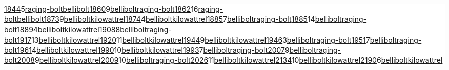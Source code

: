 <tr><td><a href='https://limitlesstcg.com/tournaments/jp/1844'>1844</a></td><td>5</td><td><a href='https://limitlesstcg.com/decks/list/jp/27411'>raging-bolt</a></td><td><a href='https://limitlesstcg.com/decks/list/jp/27411'>bellibolt</a></td></tr><tr><td><a href='https://limitlesstcg.com/tournaments/jp/1860'>1860</a></td><td>9</td><td><a href='https://limitlesstcg.com/decks/list/jp/27659'>bellibolt</a></td><td><a href='https://limitlesstcg.com/decks/list/jp/27659'>raging-bolt</a></td></tr><tr><td><a href='https://limitlesstcg.com/tournaments/jp/1862'>1862</a></td><td>16</td><td><a href='https://limitlesstcg.com/decks/list/jp/27697'>raging-bolt</a></td><td><a href='https://limitlesstcg.com/decks/list/jp/27697'>bellibolt</a></td></tr><tr><td><a href='https://limitlesstcg.com/tournaments/jp/1873'>1873</a></td><td>9</td><td><a href='https://limitlesstcg.com/decks/list/jp/27855'>bellibolt</a></td><td><a href='https://limitlesstcg.com/decks/list/jp/27855'>kilowattrel</a></td></tr><tr><td><a href='https://limitlesstcg.com/tournaments/jp/1874'>1874</a></td><td>4</td><td><a href='https://limitlesstcg.com/decks/list/jp/27866'>bellibolt</a></td><td><a href='https://limitlesstcg.com/decks/list/jp/27866'>kilowattrel</a></td></tr><tr><td><a href='https://limitlesstcg.com/tournaments/jp/1885'>1885</a></td><td>7</td><td><a href='https://limitlesstcg.com/decks/list/jp/28008'>bellibolt</a></td><td><a href='https://limitlesstcg.com/decks/list/jp/28008'>raging-bolt</a></td></tr><tr><td><a href='https://limitlesstcg.com/tournaments/jp/1885'>1885</a></td><td>14</td><td><a href='https://limitlesstcg.com/decks/list/jp/28015'>bellibolt</a></td><td><a href='https://limitlesstcg.com/decks/list/jp/28015'>raging-bolt</a></td></tr><tr><td><a href='https://limitlesstcg.com/tournaments/jp/1889'>1889</a></td><td>4</td><td><a href='https://limitlesstcg.com/decks/list/jp/28069'>bellibolt</a></td><td><a href='https://limitlesstcg.com/decks/list/jp/28069'>kilowattrel</a></td></tr><tr><td><a href='https://limitlesstcg.com/tournaments/jp/1908'>1908</a></td><td>8</td><td><a href='https://limitlesstcg.com/decks/list/jp/28364'>bellibolt</a></td><td><a href='https://limitlesstcg.com/decks/list/jp/28364'>raging-bolt</a></td></tr><tr><td><a href='https://limitlesstcg.com/tournaments/jp/1917'>1917</a></td><td>13</td><td><a href='https://limitlesstcg.com/decks/list/jp/28511'>bellibolt</a></td><td><a href='https://limitlesstcg.com/decks/list/jp/28511'>kilowattrel</a></td></tr><tr><td><a href='https://limitlesstcg.com/tournaments/jp/1920'>1920</a></td><td>11</td><td><a href='https://limitlesstcg.com/decks/list/jp/28557'>bellibolt</a></td><td><a href='https://limitlesstcg.com/decks/list/jp/28557'>kilowattrel</a></td></tr><tr><td><a href='https://limitlesstcg.com/tournaments/jp/1944'>1944</a></td><td>9</td><td><a href='https://limitlesstcg.com/decks/list/jp/28933'>bellibolt</a></td><td><a href='https://limitlesstcg.com/decks/list/jp/28933'>kilowattrel</a></td></tr><tr><td><a href='https://limitlesstcg.com/tournaments/jp/1946'>1946</a></td><td>3</td><td><a href='https://limitlesstcg.com/decks/list/jp/28959'>bellibolt</a></td><td><a href='https://limitlesstcg.com/decks/list/jp/28959'>raging-bolt</a></td></tr><tr><td><a href='https://limitlesstcg.com/tournaments/jp/1951'>1951</a></td><td>7</td><td><a href='https://limitlesstcg.com/decks/list/jp/29043'>bellibolt</a></td><td><a href='https://limitlesstcg.com/decks/list/jp/29043'>raging-bolt</a></td></tr><tr><td><a href='https://limitlesstcg.com/tournaments/jp/1961'>1961</a></td><td>4</td><td><a href='https://limitlesstcg.com/decks/list/jp/29199'>bellibolt</a></td><td><a href='https://limitlesstcg.com/decks/list/jp/29199'>kilowattrel</a></td></tr><tr><td><a href='https://limitlesstcg.com/tournaments/jp/1990'>1990</a></td><td>10</td><td><a href='https://limitlesstcg.com/decks/list/jp/29666'>bellibolt</a></td><td><a href='https://limitlesstcg.com/decks/list/jp/29666'>kilowattrel</a></td></tr><tr><td><a href='https://limitlesstcg.com/tournaments/jp/1993'>1993</a></td><td>7</td><td><a href='https://limitlesstcg.com/decks/list/jp/29711'>bellibolt</a></td><td><a href='https://limitlesstcg.com/decks/list/jp/29711'>raging-bolt</a></td></tr><tr><td><a href='https://limitlesstcg.com/tournaments/jp/2007'>2007</a></td><td>9</td><td><a href='https://limitlesstcg.com/decks/list/jp/29936'>bellibolt</a></td><td><a href='https://limitlesstcg.com/decks/list/jp/29936'>raging-bolt</a></td></tr><tr><td><a href='https://limitlesstcg.com/tournaments/jp/2008'>2008</a></td><td>9</td><td><a href='https://limitlesstcg.com/decks/list/jp/29952'>bellibolt</a></td><td><a href='https://limitlesstcg.com/decks/list/jp/29952'>kilowattrel</a></td></tr><tr><td><a href='https://limitlesstcg.com/tournaments/jp/2009'>2009</a></td><td>10</td><td><a href='https://limitlesstcg.com/decks/list/jp/29969'>bellibolt</a></td><td><a href='https://limitlesstcg.com/decks/list/jp/29969'>raging-bolt</a></td></tr><tr><td><a href='https://limitlesstcg.com/tournaments/jp/2026'>2026</a></td><td>11</td><td><a href='https://limitlesstcg.com/decks/list/jp/30240'>bellibolt</a></td><td><a href='https://limitlesstcg.com/decks/list/jp/30240'>kilowattrel</a></td></tr><tr><td><a href='https://limitlesstcg.com/tournaments/jp/2134'>2134</a></td><td>10</td><td><a href='https://limitlesstcg.com/decks/list/jp/31930'>bellibolt</a></td><td><a href='https://limitlesstcg.com/decks/list/jp/31930'>kilowattrel</a></td></tr><tr><td><a href='https://limitlesstcg.com/tournaments/jp/2190'>2190</a></td><td>6</td><td><a href='https://limitlesstcg.com/decks/list/jp/32786'>bellibolt</a></td><td><a href='https://limitlesstcg.com/decks/list/jp/32786'>kilowattrel</a></td></tr></table>